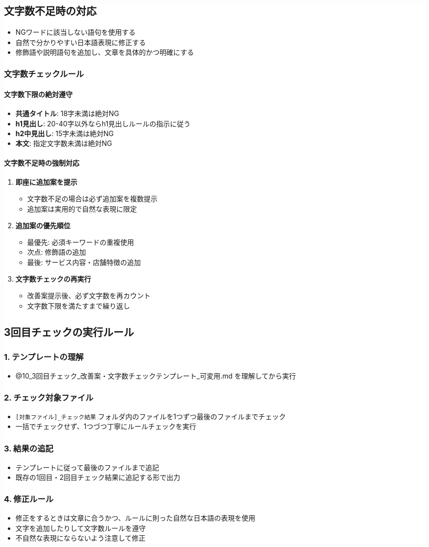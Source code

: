 ## 文字数不足時の対応
- NGワードに該当しない語句を使用する
- 自然で分かりやすい日本語表現に修正する
- 修飾語や説明語句を追加し、文章を具体的かつ明確にする


### 文字数チェックルール

#### 文字数下限の絶対遵守
- **共通タイトル**: 18字未満は絶対NG
- **h1見出し**: 20-40字以外ならh1見出しルールの指示に従う
- **h2中見出し**: 15字未満は絶対NG
- **本文**: 指定文字数未満は絶対NG

#### 文字数不足時の強制対応
1. **即座に追加案を提示**
   - 文字数不足の場合は必ず追加案を複数提示
   - 追加案は実用的で自然な表現に限定

2. **追加案の優先順位**
   - 最優先: 必須キーワードの重複使用
   - 次点: 修飾語の追加
   - 最後: サービス内容・店舗特徴の追加

3. **文字数チェックの再実行**
   - 改善案提示後、必ず文字数を再カウント
   - 文字数下限を満たすまで繰り返し

## 3回目チェックの実行ルール

### 1. テンプレートの理解
- @10_3回目チェック_改善案・文字数チェックテンプレート_可変用.md を理解してから実行

### 2. チェック対象ファイル
- `[対象ファイル]_チェック結果` フォルダ内のファイルを1つずつ最後のファイルまでチェック
- 一括でチェックせず、1つづつ丁寧にルールチェックを実行

### 3. 結果の追記
- テンプレートに従って最後のファイルまで追記
- 既存の1回目・2回目チェック結果に追記する形で出力

### 4. 修正ルール
- 修正をするときは文章に合うかつ、ルールに則った自然な日本語の表現を使用
- 文字を追加したりして文字数ルールを遵守
- 不自然な表現にならないよう注意して修正

